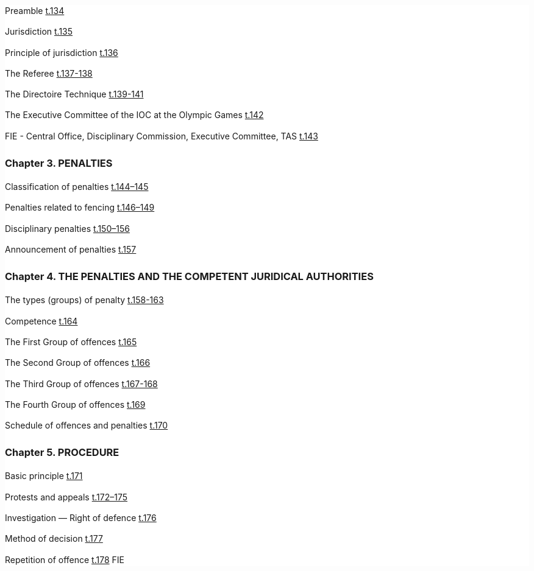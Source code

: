Preamble [t.134](Technical_rules.html#t134) 

Jurisdiction [t.135](Technical_rules.html#t135) 

Principle of jurisdiction [t.136](Technical_rules.html#t136) 

The Referee [t.137-138](Technical_rules.html#t137) 

The Directoire Technique [t.139-141](Technical_rules.html#t139) 

The Executive Committee of the IOC at the Olympic Games [t.142](Technical_rules.html#t142) 

FIE - Central Office, Disciplinary Commission, Executive Committee, TAS [t.143](Technical_rules.html#t143) 

### Chapter 3. PENALTIES 

Classification of penalties [t.144–145](Technical_rules.html#t144) 

Penalties related to fencing [t.146–149](Technical_rules.html#t146) 

Disciplinary penalties [t.150–156](Technical_rules.html#t150) 

Announcement of penalties [t.157](Technical_rules.html#t157) 

### Chapter 4. THE PENALTIES AND THE COMPETENT JURIDICAL AUTHORITIES 

The types (groups) of penalty [t.158-163](Technical_rules.html#t158) 

Competence [t.164](Technical_rules.html#t164) 

The First Group of offences [t.165](Technical_rules.html#t165) 

The Second Group of offences [t.166](Technical_rules.html#t166) 

The Third Group of offences [t.167-168](Technical_rules.html#t167)

The Fourth Group of offences [t.169](Technical_rules.html#t169) 

Schedule of offences and penalties [t.170](Technical_rules.html#t170) 

### Chapter 5. PROCEDURE 

Basic principle [t.171](Technical_rules.html#t171) 

Protests and appeals [t.172–175](Technical_rules.html#t172) 

Investigation — Right of defence [t.176](Technical_rules.html#t176) 

Method of decision [t.177](Technical_rules.html#t177) 

Repetition of offence [t.178](Technical_rules.html#t178) FIE